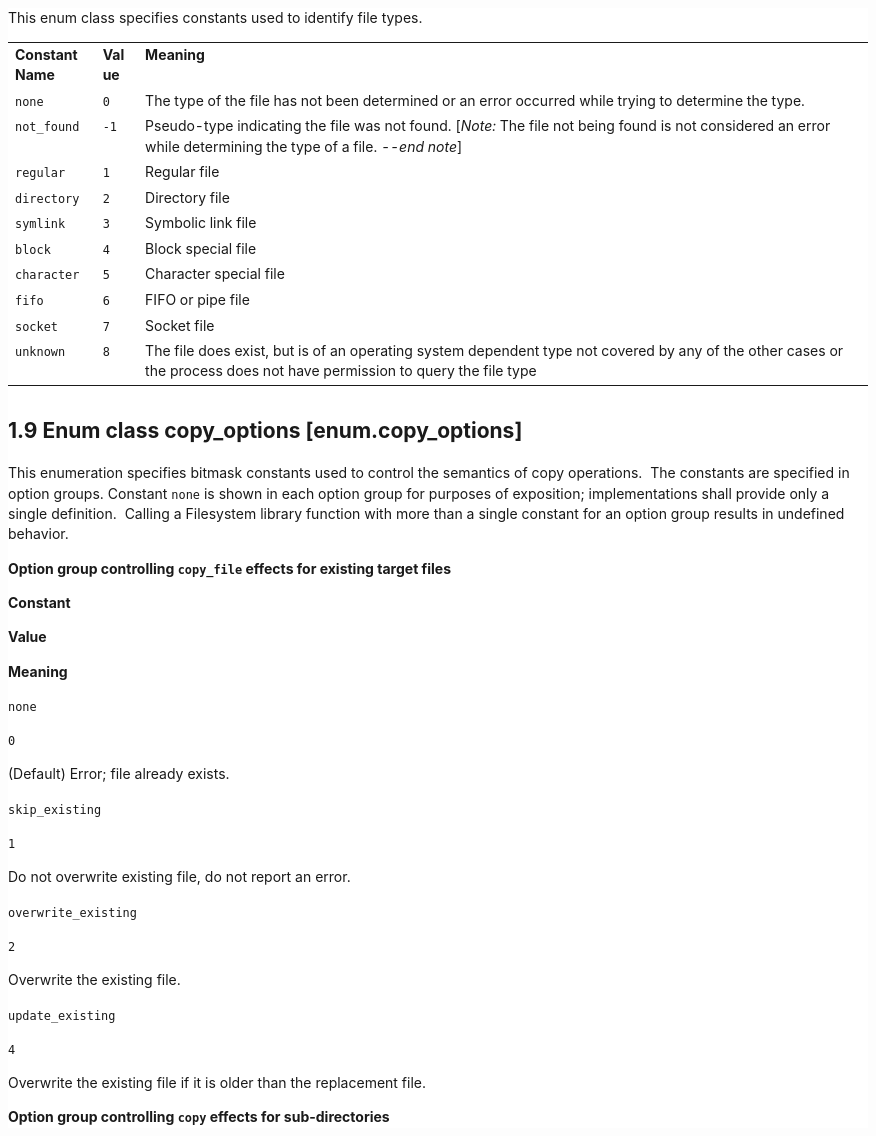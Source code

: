 This enum class specifies constants used to identify file types.

<table><tbody><tr class="odd"><td><strong>Constant Name</strong></td><td><strong>Value</strong></td><td><strong>Meaning</strong></td></tr><tr class="even"><td><code>none</code></td><td><code>0</code></td><td>The type of the file has not been determined or an error occurred while trying to determine the type.</td></tr><tr class="odd"><td><code>not_found</code></td><td><code>-1</code></td><td>Pseudo-type indicating the file was not found. [<em>Note:</em> The file not being found is not considered an error while determining the type of a file. <em>--end note</em>]</td></tr><tr class="even"><td><code>regular</code></td><td><code>1</code></td><td>Regular file</td></tr><tr class="odd"><td><code>directory</code></td><td><code>2</code></td><td>Directory file</td></tr><tr class="even"><td><code>symlink</code></td><td><code>3</code></td><td>Symbolic link file</td></tr><tr class="odd"><td><code>block</code></td><td><code>4</code></td><td>Block special file</td></tr><tr class="even"><td><code>character</code></td><td><code>5</code></td><td>Character special file</td></tr><tr class="odd"><td><code>fifo</code></td><td><code>6</code></td><td>FIFO or pipe file</td></tr><tr class="even"><td><code>socket</code></td><td><code>7</code></td><td>Socket file</td></tr><tr class="odd"><td><code>unknown</code></td><td><code>8</code></td><td>The file does exist, but is of an operating system dependent type not covered by any of the other cases or the process does not have permission to query the file type</td></tr></tbody></table>

1.9 Enum class copy\_options \[<span id="enum.copy_options">enum.copy\_options</span>\]
---------------------------------------------------------------------------------------

This enumeration specifies bitmask constants used to control the semantics of copy operations.  The constants are specified in option groups. Constant `none` is shown in each option group for purposes of exposition; implementations shall provide only a single definition.  Calling a Filesystem library function with more than a single constant for an option group results in undefined behavior.

**Option group controlling `copy_file` effects for existing target files**

**Constant**

**Value**

**Meaning**

`none`

`0`

(Default) Error; file already exists.

`skip_existing`

`1`

Do not overwrite existing file, do not report an error.

`overwrite_existing`

`2`

Overwrite the existing file.

`update_existing`

`4`

Overwrite the existing file if it is older than the replacement file.

**Option group controlling `copy` effects for sub-directories**
